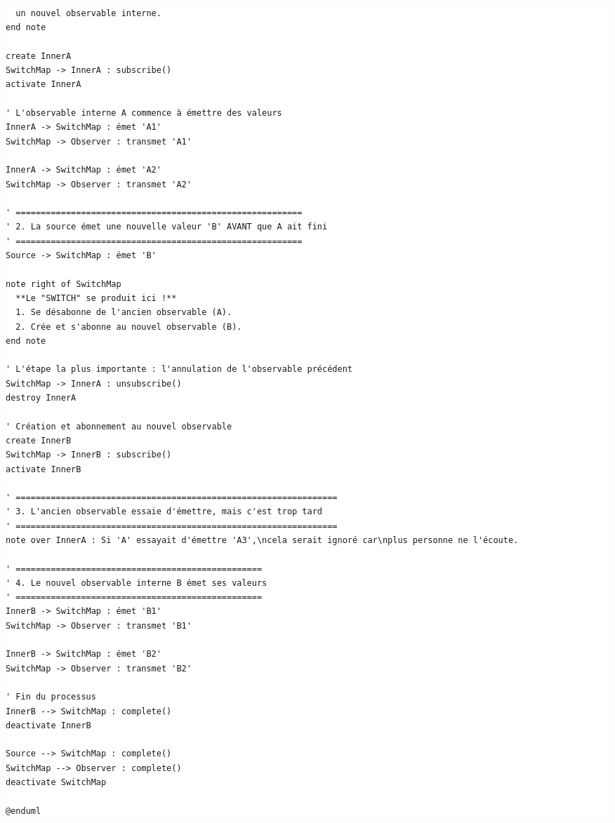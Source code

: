 ```plantuml
  un nouvel observable interne.
end note

create InnerA
SwitchMap -> InnerA : subscribe()
activate InnerA

' L'observable interne A commence à émettre des valeurs
InnerA -> SwitchMap : émet 'A1'
SwitchMap -> Observer : transmet 'A1'

InnerA -> SwitchMap : émet 'A2'
SwitchMap -> Observer : transmet 'A2'

' =========================================================
' 2. La source émet une nouvelle valeur 'B' AVANT que A ait fini
' =========================================================
Source -> SwitchMap : émet 'B'

note right of SwitchMap
  **Le "SWITCH" se produit ici !**
  1. Se désabonne de l'ancien observable (A).
  2. Crée et s'abonne au nouvel observable (B).
end note

' L'étape la plus importante : l'annulation de l'observable précédent
SwitchMap -> InnerA : unsubscribe()
destroy InnerA

' Création et abonnement au nouvel observable
create InnerB
SwitchMap -> InnerB : subscribe()
activate InnerB

' ================================================================
' 3. L'ancien observable essaie d'émettre, mais c'est trop tard
' ================================================================
note over InnerA : Si 'A' essayait d'émettre 'A3',\ncela serait ignoré car\nplus personne ne l'écoute.

' =================================================
' 4. Le nouvel observable interne B émet ses valeurs
' =================================================
InnerB -> SwitchMap : émet 'B1'
SwitchMap -> Observer : transmet 'B1'

InnerB -> SwitchMap : émet 'B2'
SwitchMap -> Observer : transmet 'B2'

' Fin du processus
InnerB --> SwitchMap : complete()
deactivate InnerB

Source --> SwitchMap : complete()
SwitchMap --> Observer : complete()
deactivate SwitchMap

@enduml
```
